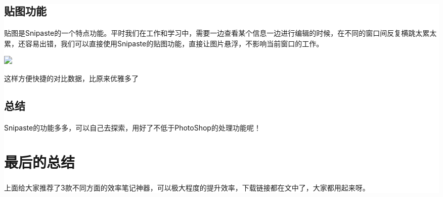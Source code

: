 ## 贴图功能

贴图是Snipaste的一个特点功能。平时我们在工作和学习中，需要一边查看某个信息一边进行编辑的时候，在不同的窗口间反复横跳太累太累，还容易出错，我们可以直接使用Snipaste的贴图功能，直接让图片悬浮，不影响当前窗口的工作。

![](https://jihulab.com/wuyuhangxyz/picturebed/-/raw/main/pictures/2022/08/18_22_13_45_20220818221342.png)

这样方便快捷的对比数据，比原来优雅多了

## 总结

Snipaste的功能多多，可以自己去探索，用好了不低于PhotoShop的处理功能呢！

# 最后的总结

上面给大家推荐了3款不同方面的效率笔记神器，可以极大程度的提升效率，下载链接都在文中了，大家都用起来呀。
